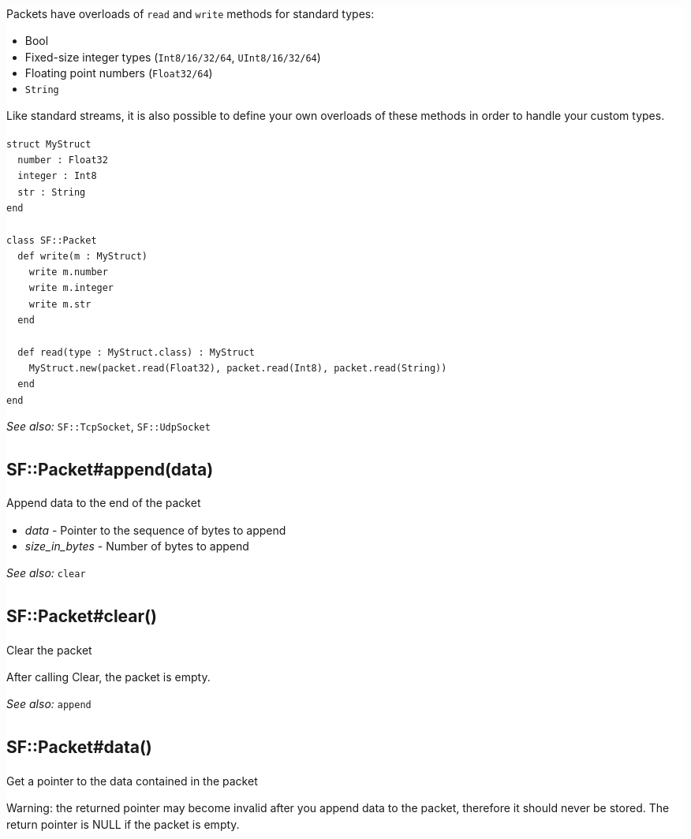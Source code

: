 Packets have overloads of `read` and `write` methods for standard types:

* Bool
* Fixed-size integer types (`Int8/16/32/64`, `UInt8/16/32/64`)
* Floating point numbers (`Float32/64`)
* `String`

Like standard streams, it is also possible to define your own overloads
of these methods in order to handle your custom types.

```
struct MyStruct
  number : Float32
  integer : Int8
  str : String
end

class SF::Packet
  def write(m : MyStruct)
    write m.number
    write m.integer
    write m.str
  end

  def read(type : MyStruct.class) : MyStruct
    MyStruct.new(packet.read(Float32), packet.read(Int8), packet.read(String))
  end
end
```

*See also:* `SF::TcpSocket`, `SF::UdpSocket`

## SF::Packet#append(data)

Append data to the end of the packet

* *data* - Pointer to the sequence of bytes to append
* *size_in_bytes* - Number of bytes to append

*See also:* `clear`

## SF::Packet#clear()

Clear the packet

After calling Clear, the packet is empty.

*See also:* `append`

## SF::Packet#data()

Get a pointer to the data contained in the packet

Warning: the returned pointer may become invalid after
you append data to the packet, therefore it should never
be stored.
The return pointer is NULL if the packet is empty.
